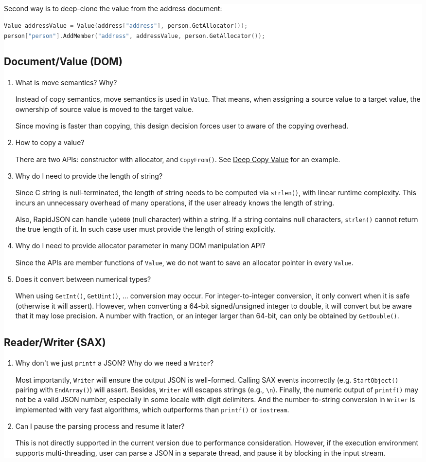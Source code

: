    Second way is to deep-clone the value from the address document:
   ~~~~~~~~~~cpp
   Value addressValue = Value(address["address"], person.GetAllocator());
   person["person"].AddMember("address", addressValue, person.GetAllocator());
   ~~~~~~~~~~

## Document/Value (DOM)

1. What is move semantics? Why?

   Instead of copy semantics, move semantics is used in `Value`. That means, when assigning a source value to a target value, the ownership of source value is moved to the target value.

   Since moving is faster than copying, this design decision forces user to aware of the copying overhead.

2. How to copy a value?

   There are two APIs: constructor with allocator, and `CopyFrom()`. See [Deep Copy Value](./tutorial.md) for an example.

3. Why do I need to provide the length of string?

   Since C string is null-terminated, the length of string needs to be computed via `strlen()`, with linear runtime complexity. This incurs an unnecessary overhead of many operations, if the user already knows the length of string.

   Also, RapidJSON can handle `\u0000` (null character) within a string. If a string contains null characters, `strlen()` cannot return the true length of it. In such case user must provide the length of string explicitly.

4. Why do I need to provide allocator parameter in many DOM manipulation API?

   Since the APIs are member functions of `Value`, we do not want to save an allocator pointer in every `Value`.

5. Does it convert between numerical types?

   When using `GetInt()`, `GetUint()`, ... conversion may occur. For integer-to-integer conversion, it only convert when it is safe (otherwise it will assert). However, when converting a 64-bit signed/unsigned integer to double, it will convert but be aware that it may lose precision. A number with fraction, or an integer larger than 64-bit, can only be obtained by `GetDouble()`.

## Reader/Writer (SAX)

1. Why don't we just `printf` a JSON? Why do we need a `Writer`? 

   Most importantly, `Writer` will ensure the output JSON is well-formed. Calling SAX events incorrectly (e.g. `StartObject()` pairing with `EndArray()`) will assert. Besides, `Writer` will escapes strings (e.g., `\n`). Finally, the numeric output of `printf()` may not be a valid JSON number, especially in some locale with digit delimiters. And the number-to-string conversion in `Writer` is implemented with very fast algorithms, which outperforms than `printf()` or `iostream`.

2. Can I pause the parsing process and resume it later?

   This is not directly supported in the current version due to performance consideration. However, if the execution environment supports multi-threading, user can parse a JSON in a separate thread, and pause it by blocking in the input stream.
